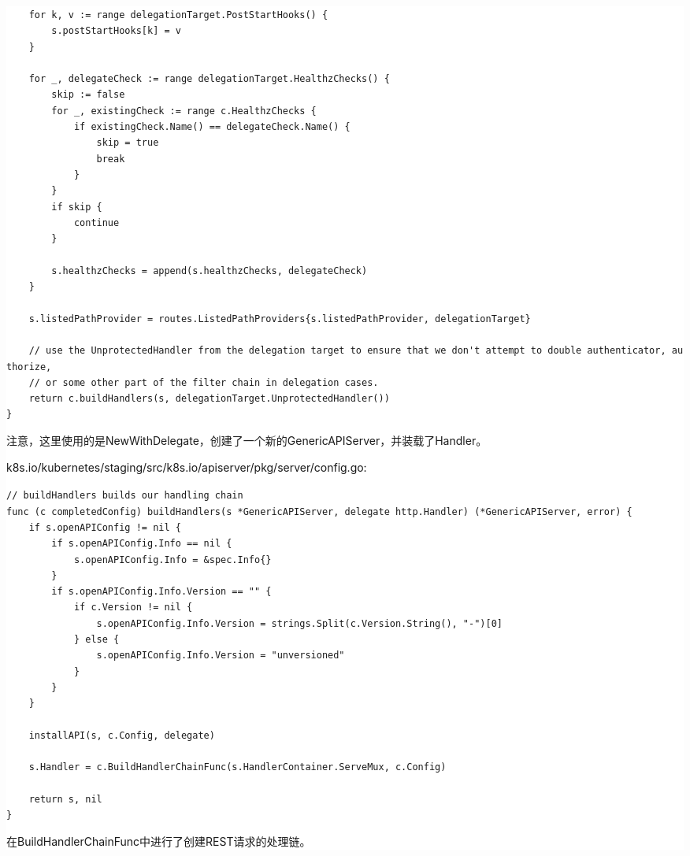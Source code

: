 		for k, v := range delegationTarget.PostStartHooks() {
			s.postStartHooks[k] = v
		}

		for _, delegateCheck := range delegationTarget.HealthzChecks() {
			skip := false
			for _, existingCheck := range c.HealthzChecks {
				if existingCheck.Name() == delegateCheck.Name() {
					skip = true
					break
				}
			}
			if skip {
				continue
			}
			
			s.healthzChecks = append(s.healthzChecks, delegateCheck)
		}
		
		s.listedPathProvider = routes.ListedPathProviders{s.listedPathProvider, delegationTarget}
		
		// use the UnprotectedHandler from the delegation target to ensure that we don't attempt to double authenticator, authorize,
		// or some other part of the filter chain in delegation cases.
		return c.buildHandlers(s, delegationTarget.UnprotectedHandler())
	}

注意，这里使用的是NewWithDelegate，创建了一个新的GenericAPIServer，并装载了Handler。

k8s.io/kubernetes/staging/src/k8s.io/apiserver/pkg/server/config.go:

	// buildHandlers builds our handling chain
	func (c completedConfig) buildHandlers(s *GenericAPIServer, delegate http.Handler) (*GenericAPIServer, error) {
		if s.openAPIConfig != nil {
			if s.openAPIConfig.Info == nil {
				s.openAPIConfig.Info = &spec.Info{}
			}
			if s.openAPIConfig.Info.Version == "" {
				if c.Version != nil {
					s.openAPIConfig.Info.Version = strings.Split(c.Version.String(), "-")[0]
				} else {
					s.openAPIConfig.Info.Version = "unversioned"
				}
			}
		}
		
		installAPI(s, c.Config, delegate)
		
		s.Handler = c.BuildHandlerChainFunc(s.HandlerContainer.ServeMux, c.Config)
		
		return s, nil
	}

在BuildHandlerChainFunc中进行了创建REST请求的处理链。


[1]: https://github.com/kubernetes/apiserver "kubernetes-style apiserver" 
[2]: https://github.com/emicklei/go-restful "go-restful"